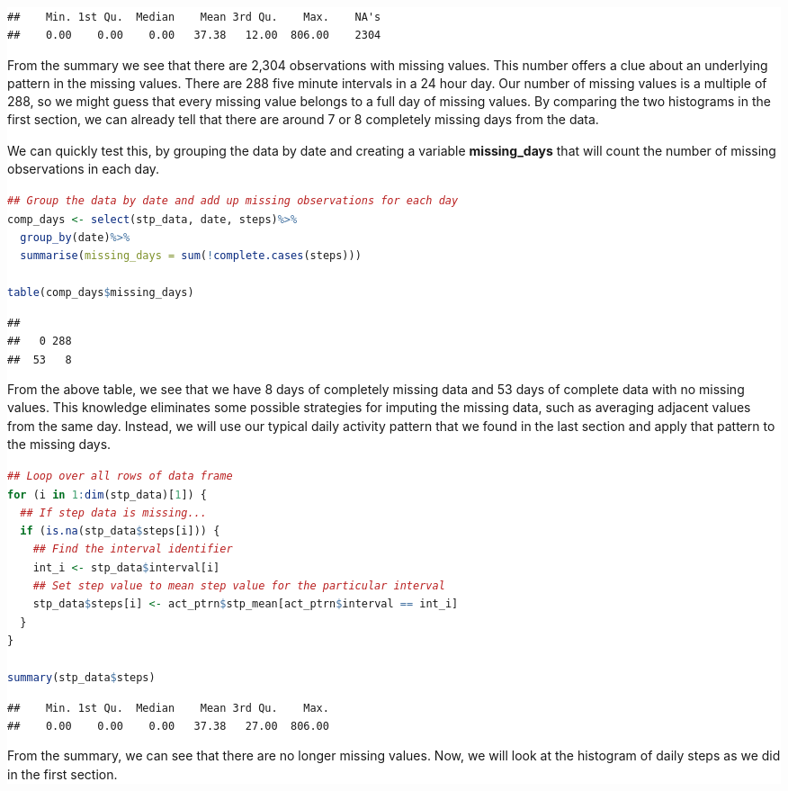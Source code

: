 ```
##    Min. 1st Qu.  Median    Mean 3rd Qu.    Max.    NA's 
##    0.00    0.00    0.00   37.38   12.00  806.00    2304
```

From the summary we see that there are 2,304 observations with missing values. This number offers a clue about an underlying pattern in the missing values. There are 288 five minute intervals in a 24 hour day. Our number of missing values is a multiple of 288, so we might guess that every missing value belongs to a full day of missing values. By comparing the two histograms in the first section, we can already tell that there are around 7 or 8 completely missing days from the data. 

We can quickly test this, by grouping the data by date and creating a variable **missing_days** that will count the number of missing observations in each day.


```r
## Group the data by date and add up missing observations for each day
comp_days <- select(stp_data, date, steps)%>%
  group_by(date)%>%
  summarise(missing_days = sum(!complete.cases(steps)))

table(comp_days$missing_days)
```

```
## 
##   0 288 
##  53   8
```

From the above table, we see that we have 8 days of completely missing data and 53 days of complete data with no missing values. This knowledge eliminates some possible strategies for imputing the missing data, such as averaging adjacent values from the same day. Instead, we will use our typical daily activity pattern that we found in the last section and apply that pattern to the missing days.


```r
## Loop over all rows of data frame
for (i in 1:dim(stp_data)[1]) {
  ## If step data is missing...
  if (is.na(stp_data$steps[i])) {
    ## Find the interval identifier
    int_i <- stp_data$interval[i]
    ## Set step value to mean step value for the particular interval
    stp_data$steps[i] <- act_ptrn$stp_mean[act_ptrn$interval == int_i]
  }
}

summary(stp_data$steps)
```

```
##    Min. 1st Qu.  Median    Mean 3rd Qu.    Max. 
##    0.00    0.00    0.00   37.38   27.00  806.00
```

From the summary, we can see that there are no longer missing values. Now, we will look at the histogram of daily steps as we did in the first section.
